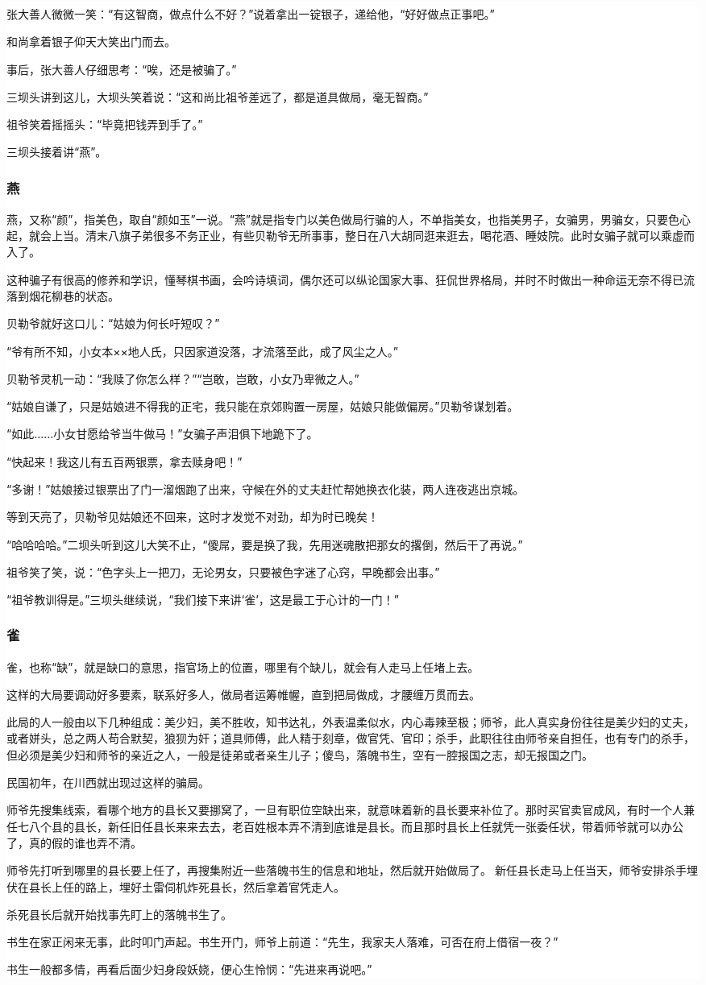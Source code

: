 张大善人微微一笑：“有这智商，做点什么不好？”说着拿出一锭银子，递给他，“好好做点正事吧。”

和尚拿着银子仰天大笑出门而去。

事后，张大善人仔细思考：“唉，还是被骗了。”

三坝头讲到这儿，大坝头笑着说：“这和尚比祖爷差远了，都是道具做局，毫无智商。”

祖爷笑着摇摇头：“毕竟把钱弄到手了。”

三坝头接着讲“燕”。

### 燕

燕，又称“颜”，指美色，取自“颜如玉”一说。“燕”就是指专门以美色做局行骗的人，不单指美女，也指美男子，女骗男，男骗女，只要色心起，就会上当。清末八旗子弟很多不务正业，有些贝勒爷无所事事，整日在八大胡同逛来逛去，喝花酒、睡妓院。此时女骗子就可以乘虚而入了。

这种骗子有很高的修养和学识，懂琴棋书画，会吟诗填词，偶尔还可以纵论国家大事、狂侃世界格局，并时不时做出一种命运无奈不得已流落到烟花柳巷的状态。

贝勒爷就好这口儿：“姑娘为何长吁短叹？”

“爷有所不知，小女本××地人氏，只因家道没落，才流落至此，成了风尘之人。”

贝勒爷灵机一动：“我赎了你怎么样？”“岂敢，岂敢，小女乃卑微之人。”

“姑娘自谦了，只是姑娘进不得我的正宅，我只能在京郊购置一房屋，姑娘只能做偏房。”贝勒爷谋划着。

“如此……小女甘愿给爷当牛做马！”女骗子声泪俱下地跪下了。

“快起来！我这儿有五百两银票，拿去赎身吧！”

“多谢！”姑娘接过银票出了门一溜烟跑了出来，守候在外的丈夫赶忙帮她换衣化装，两人连夜逃出京城。

等到天亮了，贝勒爷见姑娘还不回来，这时才发觉不对劲，却为时已晚矣！

“哈哈哈哈。”二坝头听到这儿大笑不止，“傻屌，要是换了我，先用迷魂散把那女的撂倒，然后干了再说。”

祖爷笑了笑，说：“色字头上一把刀，无论男女，只要被色字迷了心窍，早晚都会出事。”

“祖爷教训得是。”三坝头继续说，“我们接下来讲‘雀’，这是最工于心计的一门！”

### 雀

雀，也称“缺”，就是缺口的意思，指官场上的位置，哪里有个缺儿，就会有人走马上任堵上去。

这样的大局要调动好多要素，联系好多人，做局者运筹帷幄，直到把局做成，才腰缠万贯而去。

此局的人一般由以下几种组成：美少妇，美不胜收，知书达礼，外表温柔似水，内心毒辣至极；师爷，此人真实身份往往是美少妇的丈夫，或者姘头，总之两人苟合默契，狼狈为奸；道具师傅，此人精于刻章，做官凭、官印；杀手，此职往往由师爷亲自担任，也有专门的杀手，但必须是美少妇和师爷的亲近之人，一般是徒弟或者亲生儿子；傻鸟，落魄书生，空有一腔报国之志，却无报国之门。

民国初年，在川西就出现过这样的骗局。

师爷先搜集线索，看哪个地方的县长又要挪窝了，一旦有职位空缺出来，就意味着新的县长要来补位了。那时买官卖官成风，有时一个人兼任七八个县的县长，新任旧任县长来来去去，老百姓根本弄不清到底谁是县长。而且那时县长上任就凭一张委任状，带着师爷就可以办公了，真的假的谁也弄不清。

师爷先打听到哪里的县长要上任了，再搜集附近一些落魄书生的信息和地址，然后就开始做局了。
新任县长走马上任当天，师爷安排杀手埋伏在县长上任的路上，埋好土雷伺机炸死县长，然后拿着官凭走人。

杀死县长后就开始找事先盯上的落魄书生了。

书生在家正闲来无事，此时叩门声起。书生开门，师爷上前道：“先生，我家夫人落难，可否在府上借宿一夜？”

书生一般都多情，再看后面少妇身段妖娆，便心生怜悯：“先进来再说吧。”
